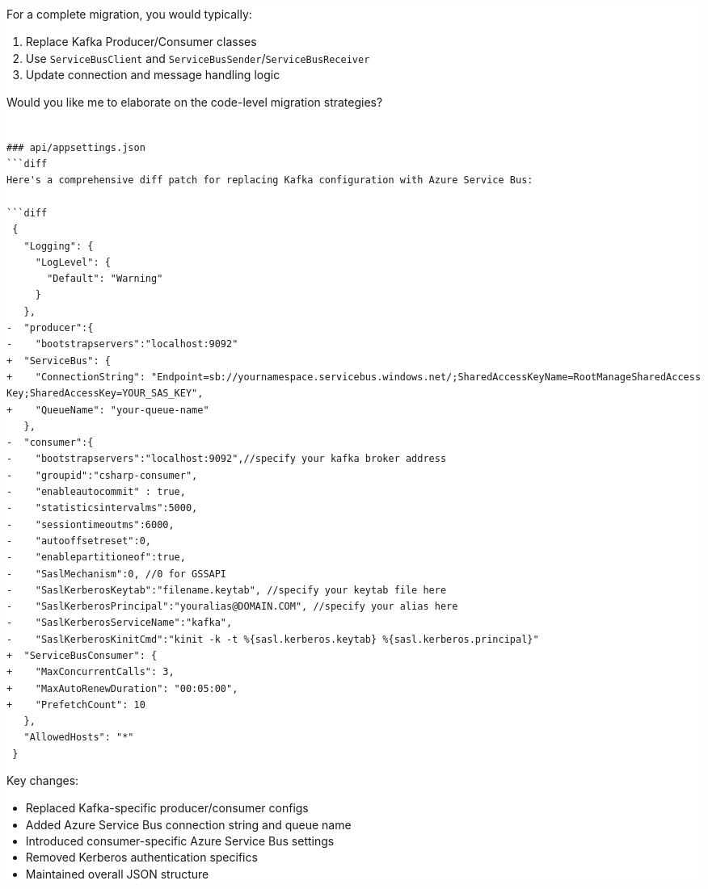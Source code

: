 For a complete migration, you would typically:
1. Replace Kafka Producer/Consumer classes
2. Use `ServiceBusClient` and `ServiceBusSender`/`ServiceBusReceiver`
3. Update connection and message handling logic

Would you like me to elaborate on the code-level migration strategies?
```

### api/appsettings.json
```diff
Here's a comprehensive diff patch for replacing Kafka configuration with Azure Service Bus:

```diff
 {
   "Logging": {
     "LogLevel": {
       "Default": "Warning"
     }
   },
-  "producer":{
-    "bootstrapservers":"localhost:9092"
+  "ServiceBus": {
+    "ConnectionString": "Endpoint=sb://yournamespace.servicebus.windows.net/;SharedAccessKeyName=RootManageSharedAccessKey;SharedAccessKey=YOUR_SAS_KEY",
+    "QueueName": "your-queue-name"
   },
-  "consumer":{
-    "bootstrapservers":"localhost:9092",//specify your kafka broker address
-    "groupid":"csharp-consumer",
-    "enableautocommit" : true,
-    "statisticsintervalms":5000,
-    "sessiontimeoutms":6000,
-    "autooffsetreset":0,
-    "enablepartitioneof":true,
-    "SaslMechanism":0, //0 for GSSAPI
-    "SaslKerberosKeytab":"filename.keytab", //specify your keytab file here
-    "SaslKerberosPrincipal":"youralias@DOMAIN.COM", //specify your alias here
-    "SaslKerberosServiceName":"kafka",
-    "SaslKerberosKinitCmd":"kinit -k -t %{sasl.kerberos.keytab} %{sasl.kerberos.principal}"
+  "ServiceBusConsumer": {
+    "MaxConcurrentCalls": 3,
+    "MaxAutoRenewDuration": "00:05:00",
+    "PrefetchCount": 10
   },
   "AllowedHosts": "*"
 }
```

Key changes:
- Replaced Kafka-specific producer/consumer configs
- Added Azure Service Bus connection string and queue name
- Introduced consumer-specific Azure Service Bus settings
- Removed Kerberos authentication specifics
- Maintained overall JSON structure
